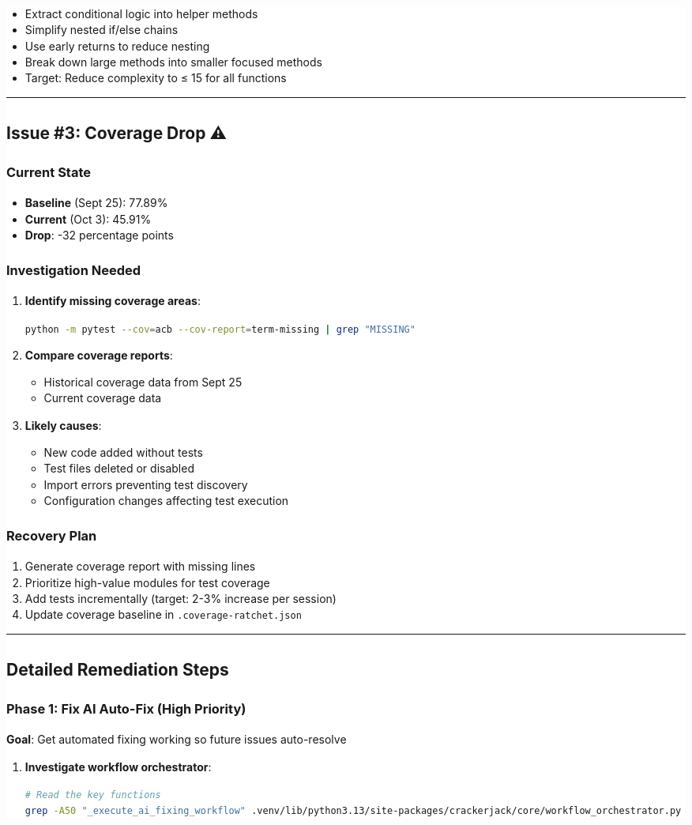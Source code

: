 - Extract conditional logic into helper methods
- Simplify nested if/else chains
- Use early returns to reduce nesting
- Break down large methods into smaller focused methods
- Target: Reduce complexity to ≤ 15 for all functions

______________________________________________________________________

## Issue #3: Coverage Drop ⚠️

### Current State

- **Baseline** (Sept 25): 77.89%
- **Current** (Oct 3): 45.91%
- **Drop**: -32 percentage points

### Investigation Needed

1. **Identify missing coverage areas**:

   ```bash
   python -m pytest --cov=acb --cov-report=term-missing | grep "MISSING"
   ```

1. **Compare coverage reports**:

   - Historical coverage data from Sept 25
   - Current coverage data

1. **Likely causes**:

   - New code added without tests
   - Test files deleted or disabled
   - Import errors preventing test discovery
   - Configuration changes affecting test execution

### Recovery Plan

1. Generate coverage report with missing lines
1. Prioritize high-value modules for test coverage
1. Add tests incrementally (target: 2-3% increase per session)
1. Update coverage baseline in `.coverage-ratchet.json`

______________________________________________________________________

## Detailed Remediation Steps

### Phase 1: Fix AI Auto-Fix (High Priority)

**Goal**: Get automated fixing working so future issues auto-resolve

1. **Investigate workflow orchestrator**:

   ```bash
   # Read the key functions
   grep -A50 "_execute_ai_fixing_workflow" .venv/lib/python3.13/site-packages/crackerjack/core/workflow_orchestrator.py
   ```
